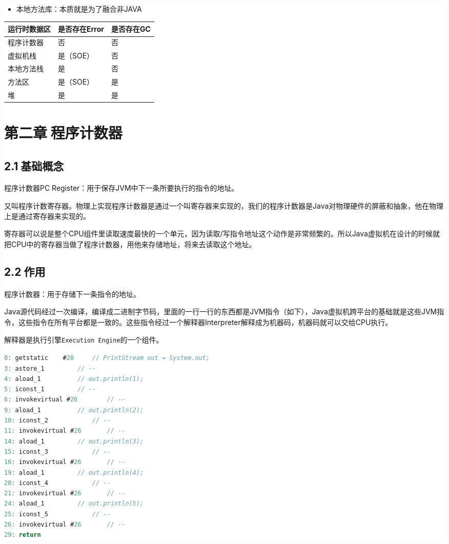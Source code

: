* 本地方法库：本质就是为了融合非JAVA

| 运行时数据区 | 是否存在Error | 是否存在GC |
| ------------ | ------------- | ---------- |
| 程序计数器   | 否            | 否         |
| 虚拟机栈     | 是（SOE）     | 否         |
| 本地方法栈   | 是            | 否         |
| 方法区       | 是（SOE）     | 是         |
| 堆           | 是            | 是         |

# 第二章 程序计数器

## 2.1 基础概念

程序计数器PC Register：用于保存JVM中下一条所要执行的指令的地址。

又叫程序计数寄存器。物理上实现程序计数器是通过一个叫寄存器来实现的，我们的程序计数器是Java对物理硬件的屏蔽和抽象，他在物理上是通过寄存器来实现的。

寄存器可以说是整个CPU组件里读取速度最快的一个单元，因为读取/写指令地址这个动作是非常频繁的。所以Java虚拟机在设计的时候就把CPU中的寄存器当做了程序计数器，用他来存储地址，将来去读取这个地址。

## 2.2 作用

程序计数器：用于存储下一条指令的地址。

Java源代码经过一次编译，编译成二进制字节码，里面的一行一行的东西都是JVM指令（如下），Java虚拟机跨平台的基础就是这些JVM指令，这些指令在所有平台都是一致的。这些指令经过一个解释器Interpreter解释成为机器码，机器码就可以交给CPU执行。

解释器是执行引擎`Execution Engine`的一个组件。

```java
0: getstatic	#20		// PrintStream out = System.out;
3: astore_1			// --
4: aload_1			// out.println(1);
5: iconst_1			// --
6: invokevirtual #26		// --
9: aload_1			// out.println(2);
10: iconst_2			// --
11: invokevirtual #26		// --
14: aload_1			// out.println(3);
15: iconst_3			// --
16: invokevirtual #26		// --
19: aload_1			// out.println(4);
20: iconst_4			// --
21: invokevirtual #26		// --
24: aload_1			// out.println(5);
25: iconst_5			// --
26: invokevirtual #26		// --
29: return
```
